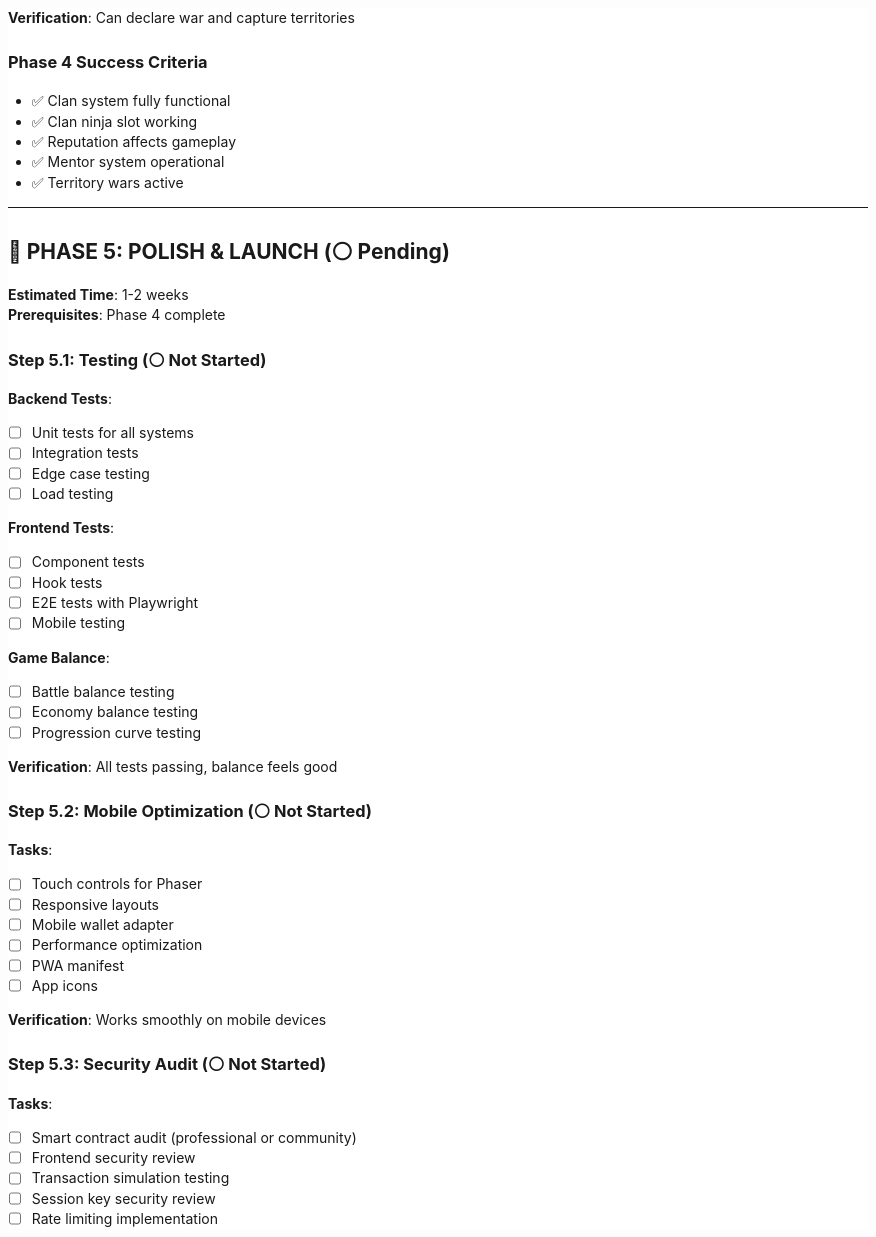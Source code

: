 **Verification**: Can declare war and capture territories

### Phase 4 Success Criteria
- ✅ Clan system fully functional
- ✅ Clan ninja slot working
- ✅ Reputation affects gameplay
- ✅ Mentor system operational
- ✅ Territory wars active

---

## 🚢 PHASE 5: POLISH & LAUNCH (⚪ Pending)

**Estimated Time**: 1-2 weeks  
**Prerequisites**: Phase 4 complete

### Step 5.1: Testing (⚪ Not Started)

**Backend Tests**:
- [ ] Unit tests for all systems
- [ ] Integration tests
- [ ] Edge case testing
- [ ] Load testing

**Frontend Tests**:
- [ ] Component tests
- [ ] Hook tests
- [ ] E2E tests with Playwright
- [ ] Mobile testing

**Game Balance**:
- [ ] Battle balance testing
- [ ] Economy balance testing
- [ ] Progression curve testing

**Verification**: All tests passing, balance feels good

### Step 5.2: Mobile Optimization (⚪ Not Started)

**Tasks**:
- [ ] Touch controls for Phaser
- [ ] Responsive layouts
- [ ] Mobile wallet adapter
- [ ] Performance optimization
- [ ] PWA manifest
- [ ] App icons

**Verification**: Works smoothly on mobile devices

### Step 5.3: Security Audit (⚪ Not Started)

**Tasks**:
- [ ] Smart contract audit (professional or community)
- [ ] Frontend security review
- [ ] Transaction simulation testing
- [ ] Session key security review
- [ ] Rate limiting implementation
